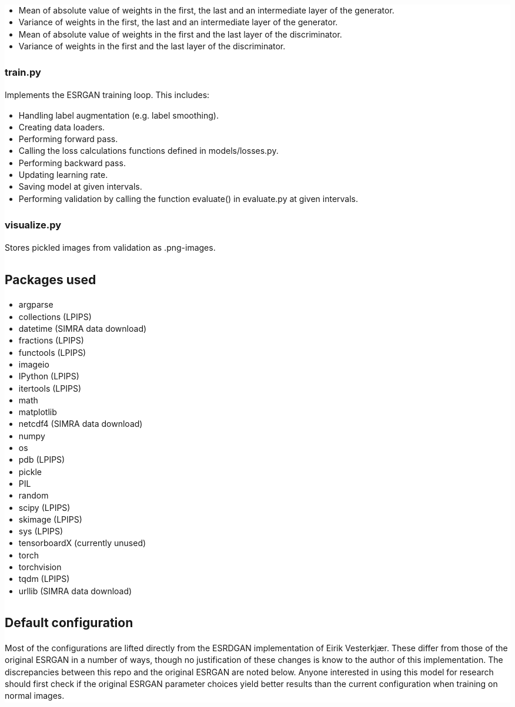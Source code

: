 - Mean of absolute value of weights in the first, the last and an intermediate layer of the generator.
- Variance of weights in the first, the last and an intermediate layer of the generator.
- Mean of absolute value of weights in the first and the last layer of the discriminator.
- Variance of weights in the first and the last layer of the discriminator.

### train.py
Implements the ESRGAN training loop. This includes:
- Handling label augmentation (e.g. label smoothing).
- Creating data loaders.
- Performing forward pass.
- Calling the loss calculations functions defined in models/losses.py.
- Performing backward pass.
- Updating learning rate.
- Saving model at given intervals.
- Performing validation by calling the function evaluate() in evaluate.py at given intervals.

### visualize.py
Stores pickled images from validation as .png-images.

## Packages used
- argparse
- collections  (LPIPS)
- datetime     (SIMRA data download)
- fractions    (LPIPS)
- functools    (LPIPS)
- imageio
- IPython      (LPIPS)
- itertools    (LPIPS)
- math
- matplotlib
- netcdf4      (SIMRA data download)
- numpy
- os
- pdb          (LPIPS)
- pickle
- PIL
- random
- scipy        (LPIPS)
- skimage      (LPIPS)
- sys          (LPIPS)
- tensorboardX (currently unused)
- torch
- torchvision
- tqdm         (LPIPS)
- urllib       (SIMRA data download)

## Default configuration

Most of the configurations are lifted directly from the ESRDGAN implementation of Eirik Vesterkjær.
These differ from those of the original ESRGAN in a number of ways, though no justification of these changes is know to the author of this implementation.
The discrepancies between this repo and the original ESRGAN are noted below.
Anyone interested in using this model for research should first check if the original ESRGAN parameter choices yield better results than the current configuration when training on normal images.
